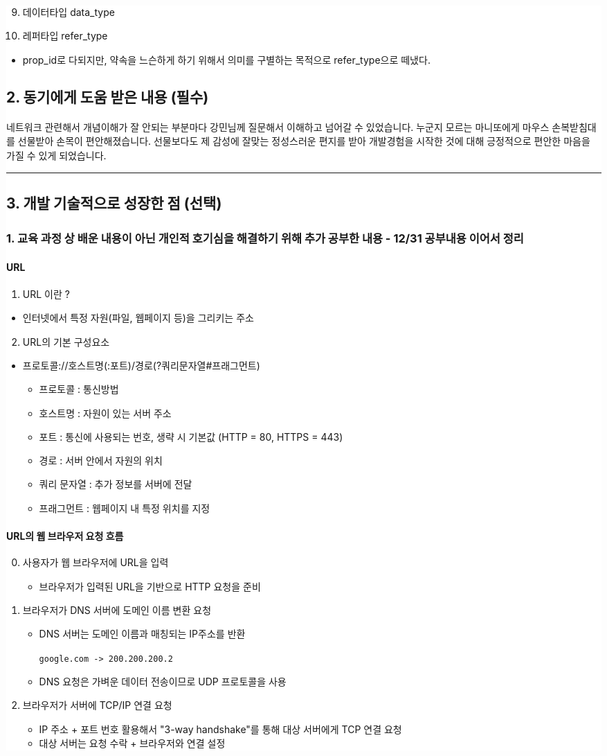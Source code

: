 9. 데이터타입 data_type

10. 레퍼타입 refer_type

- prop_id로 다되지만, 약속을 느슨하게 하기 위해서 의미를 구별하는 목적으로 refer_type으로 떼냈다.

## 2. 동기에게 도움 받은 내용 (필수)

네트워크 관련해서 개념이해가 잘 안되는 부분마다 강민님께 질문해서 이해하고 넘어갈 수 있었습니다.
누군지 모르는 마니또에게 마우스 손복받침대를 선물받아 손목이 편안해졌습니다.
선물보다도 제 감성에 잘맞는 정성스러운 편지를 받아 개발경험을 시작한 것에 대해 긍정적으로 편안한 마음을 가질 수 있게 되었습니다.

---

## 3. 개발 기술적으로 성장한 점 (선택)

### 1. 교육 과정 상 배운 내용이 아닌 개인적 호기심을 해결하기 위해 추가 공부한 내용 - 12/31 공부내용 이어서 정리

#### URL

1. URL 이란 ?

- 인터넷에서 특정 자원(파일, 웹페이지 등)을 그리키는 주소

2. URL의 기본 구성요소

- 프로토콜://호스트명(:포트)/경로(?쿼리문자열#프래그먼트)

  - 프로토콜 : 통신방법

  - 호스트명 : 자원이 있는 서버 주소

  - 포트 : 통신에 사용되는 번호, 생략 시 기본값 (HTTP = 80, HTTPS = 443)

  - 경로 : 서버 안에서 자원의 위치

  - 쿼리 문자열 : 추가 정보를 서버에 전달

  - 프래그먼트 : 웹페이지 내 특정 위치를 지정

#### URL의 웹 브라우저 요청 흐름

0.  사용자가 웹 브라우저에 URL을 입력

    - 브라우저가 입력된 URL을 기반으로 HTTP 요청을 준비

1.  브라우저가 DNS 서버에 도메인 이름 변환 요청

    - DNS 서버는 도메인 이름과 매칭되는 IP주소를 반환

          google.com -> 200.200.200.2

    - DNS 요청은 가벼운 데이터 전송이므로 UDP 프로토콜을 사용

2.  브라우저가 서버에 TCP/IP 연결 요청

    - IP 주소 + 포트 번호 활용해서 "3-way handshake"를 통해 대상 서버에게 TCP 연결 요청
    - 대상 서버는 요청 수락 + 브라우저와 연결 설정
